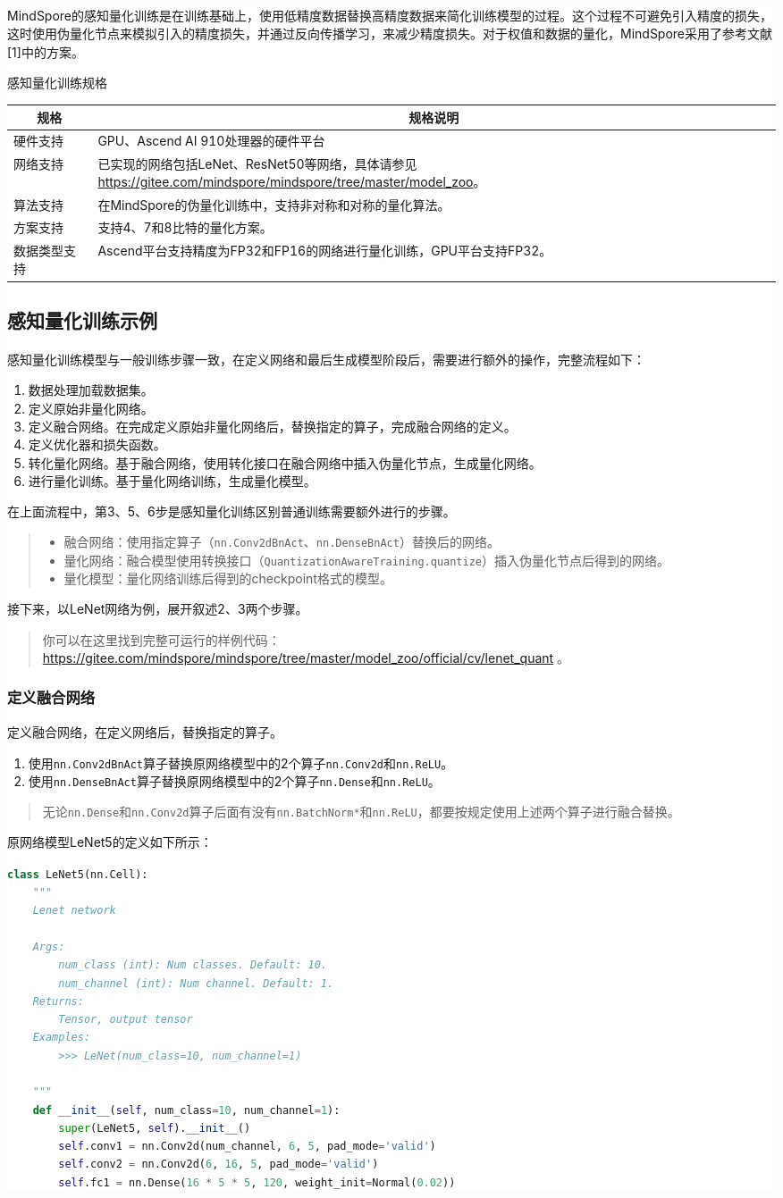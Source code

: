 MindSpore的感知量化训练是在训练基础上，使用低精度数据替换高精度数据来简化训练模型的过程。这个过程不可避免引入精度的损失，这时使用伪量化节点来模拟引入的精度损失，并通过反向传播学习，来减少精度损失。对于权值和数据的量化，MindSpore采用了参考文献[1]中的方案。

感知量化训练规格

| 规格 | 规格说明 |
| --- | --- |
| 硬件支持 | GPU、Ascend AI 910处理器的硬件平台 |
| 网络支持 | 已实现的网络包括LeNet、ResNet50等网络，具体请参见<https://gitee.com/mindspore/mindspore/tree/master/model_zoo>。 |
| 算法支持 | 在MindSpore的伪量化训练中，支持非对称和对称的量化算法。 |
| 方案支持 | 支持4、7和8比特的量化方案。 |
| 数据类型支持 | Ascend平台支持精度为FP32和FP16的网络进行量化训练，GPU平台支持FP32。 |

## 感知量化训练示例

感知量化训练模型与一般训练步骤一致，在定义网络和最后生成模型阶段后，需要进行额外的操作，完整流程如下：

1. 数据处理加载数据集。
2. 定义原始非量化网络。
3. 定义融合网络。在完成定义原始非量化网络后，替换指定的算子，完成融合网络的定义。
4. 定义优化器和损失函数。
5. 转化量化网络。基于融合网络，使用转化接口在融合网络中插入伪量化节点，生成量化网络。
6. 进行量化训练。基于量化网络训练，生成量化模型。

在上面流程中，第3、5、6步是感知量化训练区别普通训练需要额外进行的步骤。

> - 融合网络：使用指定算子（`nn.Conv2dBnAct`、`nn.DenseBnAct`）替换后的网络。
> - 量化网络：融合模型使用转换接口（`QuantizationAwareTraining.quantize`）插入伪量化节点后得到的网络。
> - 量化模型：量化网络训练后得到的checkpoint格式的模型。

接下来，以LeNet网络为例，展开叙述2、3两个步骤。

> 你可以在这里找到完整可运行的样例代码：<https://gitee.com/mindspore/mindspore/tree/master/model_zoo/official/cv/lenet_quant> 。

### 定义融合网络

定义融合网络，在定义网络后，替换指定的算子。

1. 使用`nn.Conv2dBnAct`算子替换原网络模型中的2个算子`nn.Conv2d`和`nn.ReLU`。
2. 使用`nn.DenseBnAct`算子替换原网络模型中的2个算子`nn.Dense`和`nn.ReLU`。

> 无论`nn.Dense`和`nn.Conv2d`算子后面有没有`nn.BatchNorm*`和`nn.ReLU`，都要按规定使用上述两个算子进行融合替换。

原网络模型LeNet5的定义如下所示：

```python
class LeNet5(nn.Cell):
    """
    Lenet network

    Args:
        num_class (int): Num classes. Default: 10.
        num_channel (int): Num channel. Default: 1.
    Returns:
        Tensor, output tensor
    Examples:
        >>> LeNet(num_class=10, num_channel=1)

    """
    def __init__(self, num_class=10, num_channel=1):
        super(LeNet5, self).__init__()
        self.conv1 = nn.Conv2d(num_channel, 6, 5, pad_mode='valid')
        self.conv2 = nn.Conv2d(6, 16, 5, pad_mode='valid')
        self.fc1 = nn.Dense(16 * 5 * 5, 120, weight_init=Normal(0.02))
```